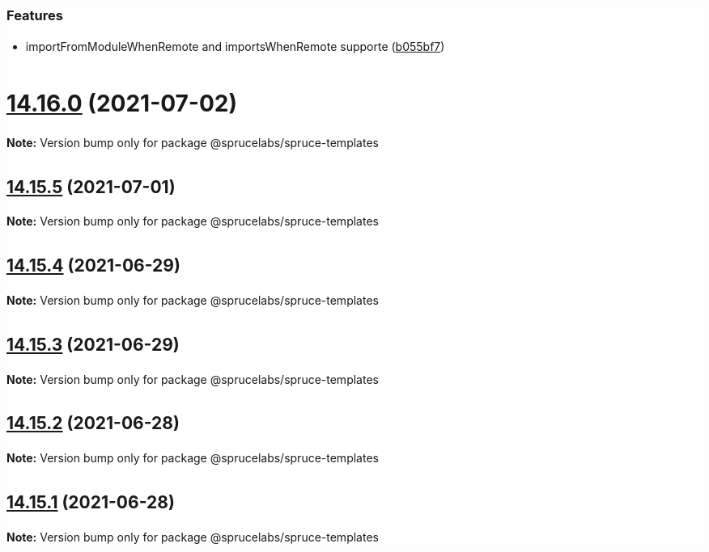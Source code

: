 ### Features

* importFromModuleWhenRemote and importsWhenRemote supporte ([b055bf7](https://github.com/sprucelabsai/spruce-cli-workspace/commit/b055bf7))





# [14.16.0](https://github.com/sprucelabsai/spruce-cli-workspace/compare/v14.15.5...v14.16.0) (2021-07-02)

**Note:** Version bump only for package @sprucelabs/spruce-templates





## [14.15.5](https://github.com/sprucelabsai/spruce-cli-workspace/compare/v14.15.4...v14.15.5) (2021-07-01)

**Note:** Version bump only for package @sprucelabs/spruce-templates





## [14.15.4](https://github.com/sprucelabsai/spruce-cli-workspace/compare/v14.15.3...v14.15.4) (2021-06-29)

**Note:** Version bump only for package @sprucelabs/spruce-templates





## [14.15.3](https://github.com/sprucelabsai/spruce-cli-workspace/compare/v14.15.2...v14.15.3) (2021-06-29)

**Note:** Version bump only for package @sprucelabs/spruce-templates





## [14.15.2](https://github.com/sprucelabsai/spruce-cli-workspace/compare/v14.15.1...v14.15.2) (2021-06-28)

**Note:** Version bump only for package @sprucelabs/spruce-templates





## [14.15.1](https://github.com/sprucelabsai/spruce-cli-workspace/compare/v14.15.0...v14.15.1) (2021-06-28)

**Note:** Version bump only for package @sprucelabs/spruce-templates


